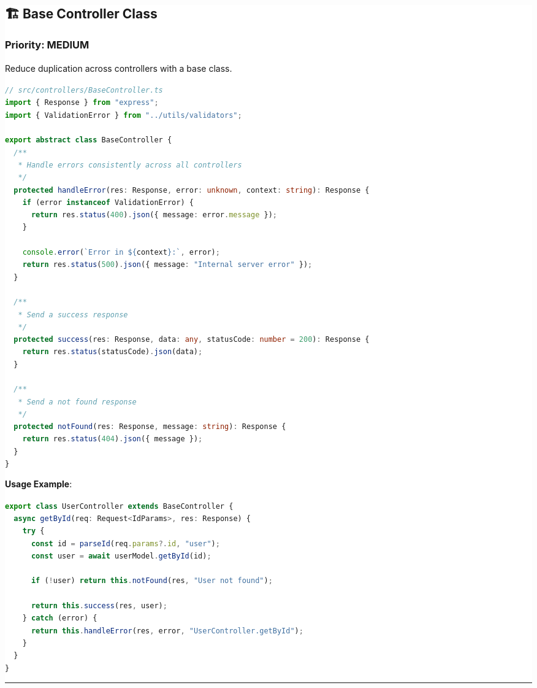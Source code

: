## 🏗️ Base Controller Class

### Priority: MEDIUM

Reduce duplication across controllers with a base class.

```typescript
// src/controllers/BaseController.ts
import { Response } from "express";
import { ValidationError } from "../utils/validators";

export abstract class BaseController {
  /**
   * Handle errors consistently across all controllers
   */
  protected handleError(res: Response, error: unknown, context: string): Response {
    if (error instanceof ValidationError) {
      return res.status(400).json({ message: error.message });
    }

    console.error(`Error in ${context}:`, error);
    return res.status(500).json({ message: "Internal server error" });
  }

  /**
   * Send a success response
   */
  protected success(res: Response, data: any, statusCode: number = 200): Response {
    return res.status(statusCode).json(data);
  }

  /**
   * Send a not found response
   */
  protected notFound(res: Response, message: string): Response {
    return res.status(404).json({ message });
  }
}
```

**Usage Example**:
```typescript
export class UserController extends BaseController {
  async getById(req: Request<IdParams>, res: Response) {
    try {
      const id = parseId(req.params?.id, "user");
      const user = await userModel.getById(id);
      
      if (!user) return this.notFound(res, "User not found");
      
      return this.success(res, user);
    } catch (error) {
      return this.handleError(res, error, "UserController.getById");
    }
  }
}
```

---